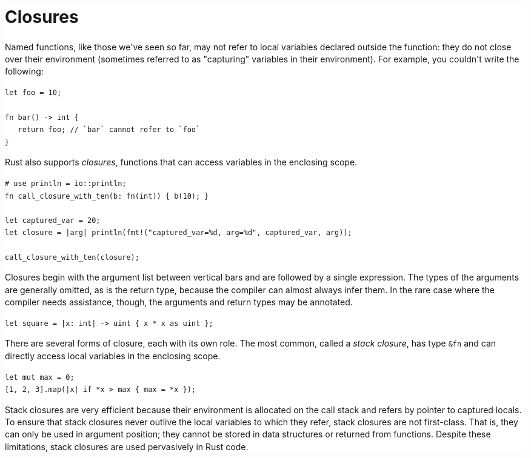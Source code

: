 # Closures

Named functions, like those we've seen so far, may not refer to local
variables declared outside the function: they do not close over their
environment (sometimes referred to as "capturing" variables in their
environment). For example, you couldn't write the following:

~~~~ {.ignore}
let foo = 10;

fn bar() -> int {
   return foo; // `bar` cannot refer to `foo`
}
~~~~

Rust also supports _closures_, functions that can access variables in
the enclosing scope.

~~~~
# use println = io::println;
fn call_closure_with_ten(b: fn(int)) { b(10); }

let captured_var = 20;
let closure = |arg| println(fmt!("captured_var=%d, arg=%d", captured_var, arg));

call_closure_with_ten(closure);
~~~~

Closures begin with the argument list between vertical bars and are followed by
a single expression. The types of the arguments are generally omitted,
as is the return type, because the compiler can almost always infer
them. In the rare case where the compiler needs assistance, though, the
arguments and return types may be annotated.

~~~~
let square = |x: int| -> uint { x * x as uint };
~~~~

There are several forms of closure, each with its own role. The most
common, called a _stack closure_, has type `&fn` and can directly
access local variables in the enclosing scope.

~~~~
let mut max = 0;
[1, 2, 3].map(|x| if *x > max { max = *x });
~~~~

Stack closures are very efficient because their environment is
allocated on the call stack and refers by pointer to captured
locals. To ensure that stack closures never outlive the local
variables to which they refer, stack closures are not
first-class. That is, they can only be used in argument position; they
cannot be stored in data structures or returned from
functions. Despite these limitations, stack closures are used
pervasively in Rust code.


[bug-3319]: https://github.com/mozilla/rust/issues/3319
[wiki-start]:	https://github.com/mozilla/rust/wiki/Note-getting-started-developing-Rust
[wiki-start]: https://github.com/mozilla/rust/wiki/Note-getting-started-developing-Rust
[tarball]: http://dl.rust-lang.org/dist/rust-0.4.tar.gz
[win-exe]: http://dl.rust-lang.org/dist/rust-0.4-install.exe
[sublime]: http://github.com/dbp/sublime-rust
[sublime-pkg]: http://wbond.net/sublime_packages/package_control
[pf]: http://en.cppreference.com/w/cpp/io/c/fprintf
[macros]: tutorial-macros.html
[borrow]: tutorial-borrowed-ptr.html
[borrowtut]: tutorial-borrowed-ptr.html
[`core::vec`]: core/vec.html
[`core::str`]: core/str.html
[tasks]: tutorial-tasks.html
[impls]: #functions-and-methods
[standard library]: std/index.html
[core]: core/index.html
[vectors]: core/vec.html
[strings]: core/str.html
[`Option`]: core/option.html
[`Result`]: core/result.html
[borrow]: tutorial-borrowed-ptr.html
[tasks]: tutorial-tasks.html
[macros]: tutorial-macros.html
[ffi]: tutorial-ffi.html
[wiki]: https://github.com/mozilla/rust/wiki/Docs
[unit testing]: https://github.com/mozilla/rust/wiki/Doc-unit-testing
[rustdoc]: https://github.com/mozilla/rust/wiki/Doc-using-rustdoc
[cargo]: https://github.com/mozilla/rust/wiki/Doc-using-cargo-to-manage-packages
[attributes]: https://github.com/mozilla/rust/wiki/Doc-attributes
[pound-rust]: http://chat.mibbit.com/?server=irc.mozilla.org&channel=%23rust